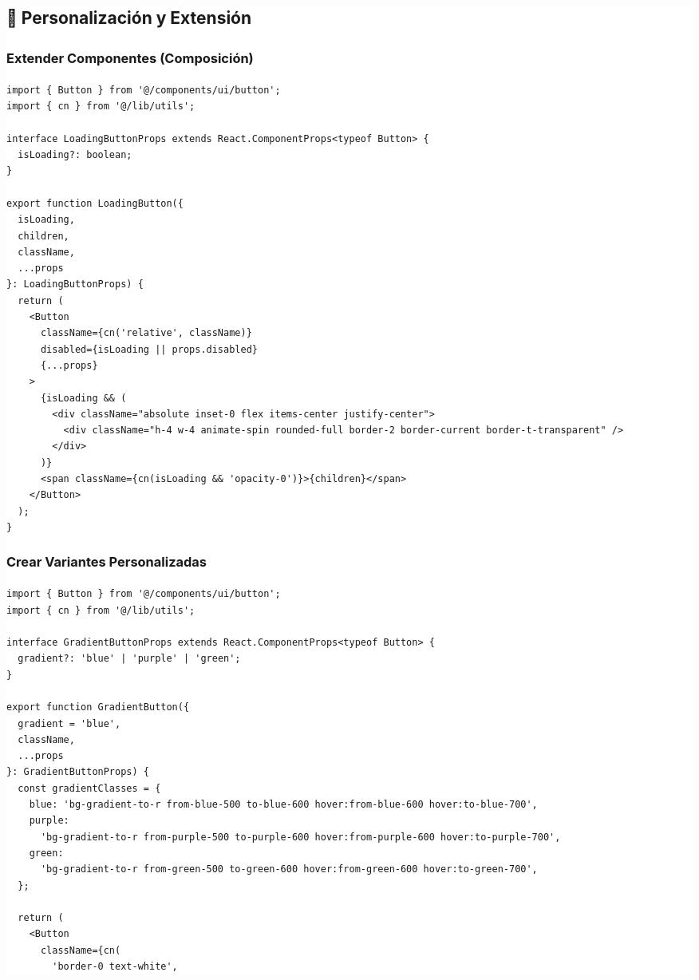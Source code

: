 ## 🎨 Personalización y Extensión

### Extender Componentes (Composición)

```tsx
import { Button } from '@/components/ui/button';
import { cn } from '@/lib/utils';

interface LoadingButtonProps extends React.ComponentProps<typeof Button> {
  isLoading?: boolean;
}

export function LoadingButton({
  isLoading,
  children,
  className,
  ...props
}: LoadingButtonProps) {
  return (
    <Button
      className={cn('relative', className)}
      disabled={isLoading || props.disabled}
      {...props}
    >
      {isLoading && (
        <div className="absolute inset-0 flex items-center justify-center">
          <div className="h-4 w-4 animate-spin rounded-full border-2 border-current border-t-transparent" />
        </div>
      )}
      <span className={cn(isLoading && 'opacity-0')}>{children}</span>
    </Button>
  );
}
```

### Crear Variantes Personalizadas

```tsx
import { Button } from '@/components/ui/button';
import { cn } from '@/lib/utils';

interface GradientButtonProps extends React.ComponentProps<typeof Button> {
  gradient?: 'blue' | 'purple' | 'green';
}

export function GradientButton({
  gradient = 'blue',
  className,
  ...props
}: GradientButtonProps) {
  const gradientClasses = {
    blue: 'bg-gradient-to-r from-blue-500 to-blue-600 hover:from-blue-600 hover:to-blue-700',
    purple:
      'bg-gradient-to-r from-purple-500 to-purple-600 hover:from-purple-600 hover:to-purple-700',
    green:
      'bg-gradient-to-r from-green-500 to-green-600 hover:from-green-600 hover:to-green-700',
  };

  return (
    <Button
      className={cn(
        'border-0 text-white',
```